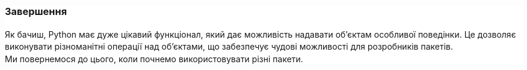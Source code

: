 ### Завершення

Як бачиш, Python має дуже цікавий функціонал, який дає можливість надавати об’єктам особливої поведінки. Це дозволяє виконувати різноманітні операції над об’єктами, що&nbsp;забезпечує чудові можливості для розробників пакетів. Ми&nbsp;повернемося до цього, коли почнемо використовувати різні пакети.


[^204_1]: "str" — скорочення від англ. "string", "рядок".
[^204_2]: "repr" — скорочення від англ. "representation", репрезентація, представлення, тобто те, як&nbsp;має бути представлений об’єкт.
[^204_3]: "eq" — скорочення від англ. "equals", "дорівнює".
[^204_4]: "додати" — скорочення від англ. "addition", "додавання".
[^204_5]: "sub" — скорочення від англ. "subtraction", "віднімання".
[^204_6]: "mul" — скорочення від англ. "multiplication", "множення".
[^204_7]: "lt" — скорочення від англ. "less than", "менше ніж".
[^204_8]: "le" — скорочення від англ. "less or equal", "менше або дорівнює".
[^204_9]: "gt" — скорочення від англ. "greater than", "більше ніж".
[^204_10]: "ge" — скорочення від англ. "greater or equal", "більшe або дорівнює".
[^204_11]: "getattr" — скорочення від англ. "get attribute", "візьми атрибут".

